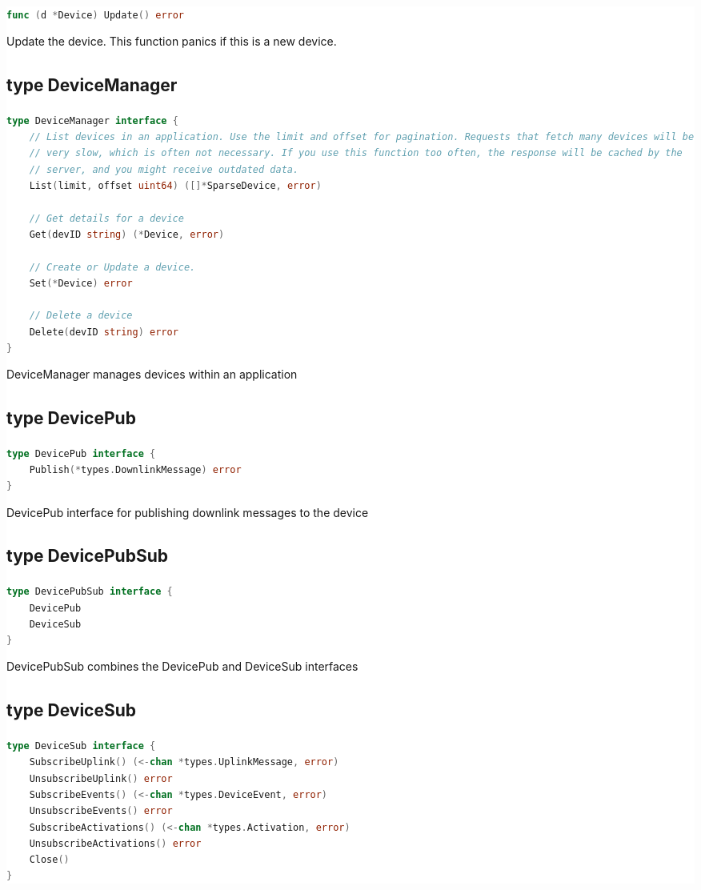 ```go
func (d *Device) Update() error
```
Update the device. This function panics if this is a new device.

## type DeviceManager

```go
type DeviceManager interface {
	// List devices in an application. Use the limit and offset for pagination. Requests that fetch many devices will be
	// very slow, which is often not necessary. If you use this function too often, the response will be cached by the
	// server, and you might receive outdated data.
	List(limit, offset uint64) ([]*SparseDevice, error)

	// Get details for a device
	Get(devID string) (*Device, error)

	// Create or Update a device.
	Set(*Device) error

	// Delete a device
	Delete(devID string) error
}
```

DeviceManager manages devices within an application

## type DevicePub

```go
type DevicePub interface {
	Publish(*types.DownlinkMessage) error
}
```

DevicePub interface for publishing downlink messages to the device

## type DevicePubSub

```go
type DevicePubSub interface {
	DevicePub
	DeviceSub
}
```

DevicePubSub combines the DevicePub and DeviceSub interfaces

## type DeviceSub

```go
type DeviceSub interface {
	SubscribeUplink() (<-chan *types.UplinkMessage, error)
	UnsubscribeUplink() error
	SubscribeEvents() (<-chan *types.DeviceEvent, error)
	UnsubscribeEvents() error
	SubscribeActivations() (<-chan *types.Activation, error)
	UnsubscribeActivations() error
	Close()
}
```
